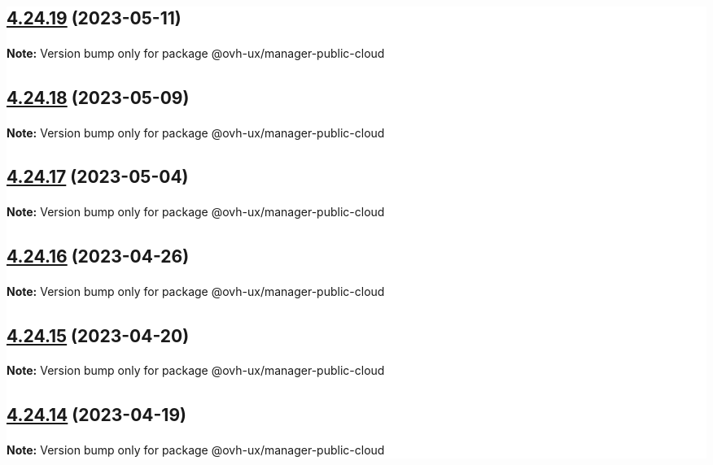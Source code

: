 



## [4.24.19](https://github.com/ovh/manager/compare/@ovh-ux/manager-public-cloud@4.24.18...@ovh-ux/manager-public-cloud@4.24.19) (2023-05-11)

**Note:** Version bump only for package @ovh-ux/manager-public-cloud





## [4.24.18](https://github.com/ovh/manager/compare/@ovh-ux/manager-public-cloud@4.24.17...@ovh-ux/manager-public-cloud@4.24.18) (2023-05-09)

**Note:** Version bump only for package @ovh-ux/manager-public-cloud





## [4.24.17](https://github.com/ovh/manager/compare/@ovh-ux/manager-public-cloud@4.24.16...@ovh-ux/manager-public-cloud@4.24.17) (2023-05-04)

**Note:** Version bump only for package @ovh-ux/manager-public-cloud





## [4.24.16](https://github.com/ovh/manager/compare/@ovh-ux/manager-public-cloud@4.24.15...@ovh-ux/manager-public-cloud@4.24.16) (2023-04-26)

**Note:** Version bump only for package @ovh-ux/manager-public-cloud





## [4.24.15](https://github.com/ovh/manager/compare/@ovh-ux/manager-public-cloud@4.24.14...@ovh-ux/manager-public-cloud@4.24.15) (2023-04-20)

**Note:** Version bump only for package @ovh-ux/manager-public-cloud





## [4.24.14](https://github.com/ovh/manager/compare/@ovh-ux/manager-public-cloud@4.24.13...@ovh-ux/manager-public-cloud@4.24.14) (2023-04-19)

**Note:** Version bump only for package @ovh-ux/manager-public-cloud

